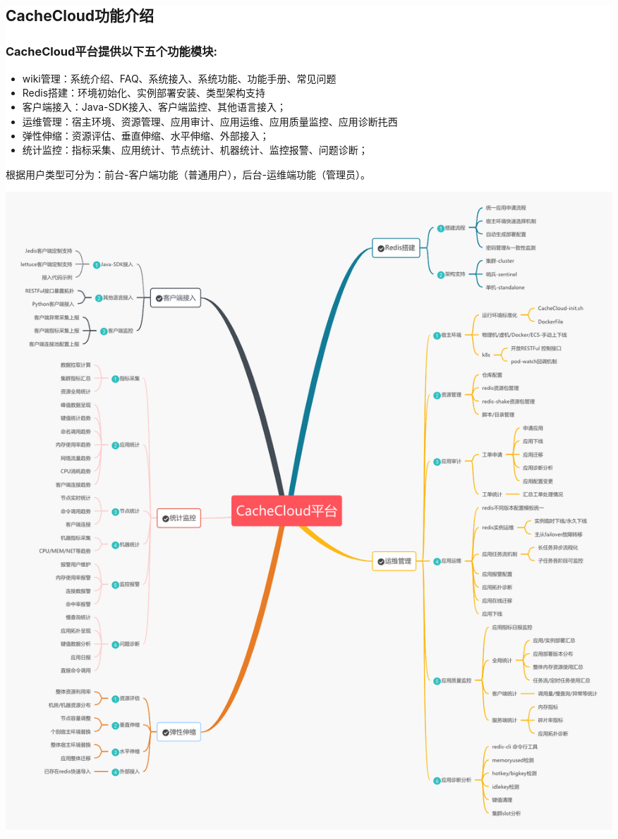 ## CacheCloud功能介绍

### CacheCloud平台提供以下五个功能模块:
+ wiki管理：系统介绍、FAQ、系统接入、系统功能、功能手册、常见问题
+ Redis搭建：环境初始化、实例部署安装、类型架构支持
+ 客户端接入：Java-SDK接入、客户端监控、其他语言接入；
+ 运维管理：宿主环境、资源管理、应用审计、应用运维、应用质量监控、应用诊断扥西
+ 弹性伸缩：资源评估、垂直伸缩、水平伸缩、外部接入；
+ 统计监控：指标采集、应用统计、节点统计、机器统计、监控报警、问题诊断；

根据用户类型可分为：前台-客户端功能（普通用户），后台-运维端功能（管理员）。

<img src="../../img/readme/CacheCloud-structure.png" width="100%">
